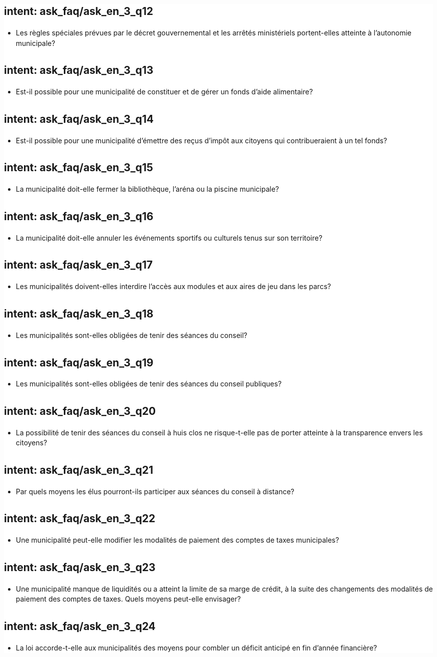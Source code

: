 ## intent: ask_faq/ask_en_3_q12
- Les règles spéciales prévues par le décret gouvernemental et les arrêtés ministériels portent-elles atteinte à l’autonomie municipale?

## intent: ask_faq/ask_en_3_q13
- Est-il possible pour une municipalité de constituer et de gérer un fonds d’aide alimentaire?

## intent: ask_faq/ask_en_3_q14
- Est-il possible pour une municipalité d’émettre des reçus d’impôt aux citoyens qui contribueraient à un tel fonds?

## intent: ask_faq/ask_en_3_q15
- La municipalité doit-elle fermer la bibliothèque, l’aréna ou la piscine municipale?

## intent: ask_faq/ask_en_3_q16
- La municipalité doit-elle annuler les événements sportifs ou culturels tenus sur son territoire?

## intent: ask_faq/ask_en_3_q17
- Les municipalités doivent-elles interdire l’accès aux modules et aux aires de jeu dans les parcs?

## intent: ask_faq/ask_en_3_q18
- Les municipalités sont-elles obligées de tenir des séances du conseil?

## intent: ask_faq/ask_en_3_q19
- Les municipalités sont-elles obligées de tenir des séances du conseil publiques?

## intent: ask_faq/ask_en_3_q20
- La possibilité de tenir des séances du conseil à huis clos ne risque-t-elle pas de porter atteinte à la transparence envers les citoyens?

## intent: ask_faq/ask_en_3_q21
- Par quels moyens les élus pourront-ils participer aux séances du conseil à distance?

## intent: ask_faq/ask_en_3_q22
- Une municipalité peut-elle modifier les modalités de paiement des comptes de taxes municipales?

## intent: ask_faq/ask_en_3_q23
- Une municipalité manque de liquidités ou a atteint la limite de sa marge de crédit, à la suite des changements des modalités de paiement des comptes de taxes. Quels moyens peut-elle envisager?

## intent: ask_faq/ask_en_3_q24
- La loi accorde-t-elle aux municipalités des moyens pour combler un déficit anticipé en fin d’année financière?
